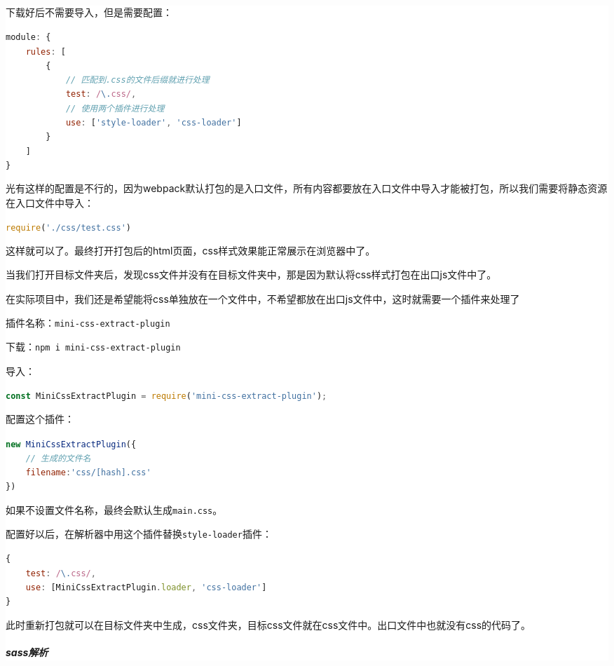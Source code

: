 下载好后不需要导入，但是需要配置：

```js
module: {
    rules: [
        {
            // 匹配到.css的文件后缀就进行处理
            test: /\.css/,
            // 使用两个插件进行处理
            use: ['style-loader', 'css-loader']
        }
    ]
}
```

光有这样的配置是不行的，因为webpack默认打包的是入口文件，所有内容都要放在入口文件中导入才能被打包，所以我们需要将静态资源在入口文件中导入：

```js
require('./css/test.css')
```

这样就可以了。最终打开打包后的html页面，css样式效果能正常展示在浏览器中了。

当我们打开目标文件夹后，发现css文件并没有在目标文件夹中，那是因为默认将css样式打包在出口js文件中了。

在实际项目中，我们还是希望能将css单独放在一个文件中，不希望都放在出口js文件中，这时就需要一个插件来处理了

插件名称：`mini-css-extract-plugin`

下载：`npm i mini-css-extract-plugin`

导入：

```js
const MiniCssExtractPlugin = require('mini-css-extract-plugin');
```

配置这个插件：

```js
new MiniCssExtractPlugin({
    // 生成的文件名
    filename:'css/[hash].css'
}) 
```

如果不设置文件名称，最终会默认生成`main.css`。

配置好以后，在解析器中用这个插件替换`style-loader`插件：

```js
{
    test: /\.css/,
    use: [MiniCssExtractPlugin.loader, 'css-loader']
}
```

此时重新打包就可以在目标文件夹中生成，css文件夹，目标css文件就在css文件中。出口文件中也就没有css的代码了。

##### sass解析
